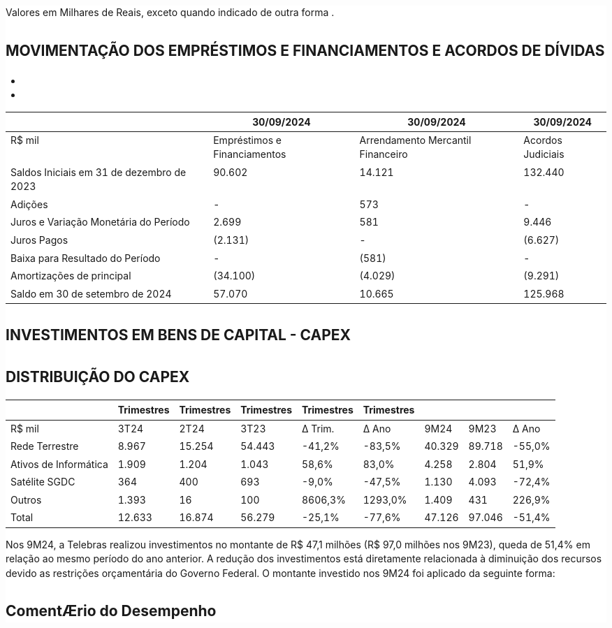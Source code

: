 Valores em Milhares de Reais, exceto quando indicado de outra forma .

## MOVIMENTAÇÃO DOS EMPRÉSTIMOS E FINANCIAMENTOS E ACORDOS DE DÍVIDAS

-

-

|                                           | 30/09/2024                   | 30/09/2024                        | 30/09/2024        |
|-------------------------------------------|------------------------------|-----------------------------------|-------------------|
| R$ mil                                    | Empréstimos e Financiamentos | Arrendamento Mercantil Financeiro | Acordos Judiciais |
| Saldos Iniciais em 31 de dezembro de 2023 | 90.602                       | 14.121                            | 132.440           |
| Adições                                   | -                            | 573                               | -                 |
| Juros e Variação Monetária do Período     | 2.699                        | 581                               | 9.446             |
| Juros Pagos                               | (2.131)                      | -                                 | (6.627)           |
| Baixa para Resultado do Período           | -                            | (581)                             | -                 |
| Amortizações de principal                 | (34.100)                     | (4.029)                           | (9.291)           |
| Saldo em 30 de setembro de 2024           | 57.070                       | 10.665                            | 125.968           |

## INVESTIMENTOS EM BENS DE CAPITAL - CAPEX

## DISTRIBUIÇÃO DO CAPEX

|                       | Trimestres   | Trimestres   | Trimestres   | Trimestres   | Trimestres   |        |        |        |
|-----------------------|--------------|--------------|--------------|--------------|--------------|--------|--------|--------|
| R$ mil                | 3T24         | 2T24         | 3T23         | Δ Trim.      | Δ Ano        | 9M24   | 9M23   | Δ Ano  |
| Rede Terrestre        | 8.967        | 15.254       | 54.443       | -41,2%       | -83,5%       | 40.329 | 89.718 | -55,0% |
| Ativos de Informática | 1.909        | 1.204        | 1.043        | 58,6%        | 83,0%        | 4.258  | 2.804  | 51,9%  |
| Satélite SGDC         | 364          | 400          | 693          | -9,0%        | -47,5%       | 1.130  | 4.093  | -72,4% |
| Outros                | 1.393        | 16           | 100          | 8606,3%      | 1293,0%      | 1.409  | 431    | 226,9% |
| Total                 | 12.633       | 16.874       | 56.279       | -25,1%       | -77,6%       | 47.126 | 97.046 | -51,4% |



Nos 9M24, a Telebras realizou investimentos no montante de R$ 47,1 milhões (R$ 97,0 milhões nos  9M23),  queda  de  51,4%  em  relação  ao  mesmo  período  do  ano  anterior.  A  redução  dos investimentos  está  diretamente  relacionada  à  diminuição  dos  recursos  devido  as  restrições orçamentária do Governo Federal. O montante investido nos 9M24 foi aplicado da seguinte forma:

## ComentÆrio do Desempenho
